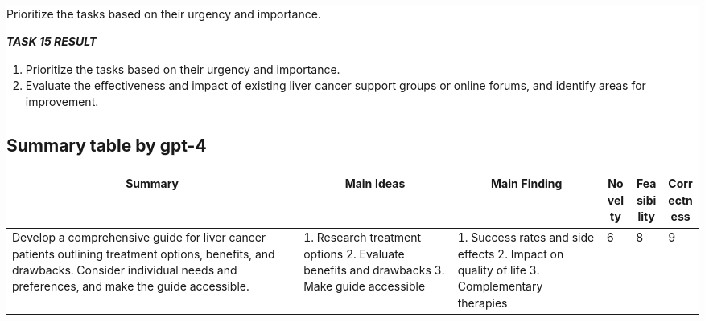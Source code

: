 Prioritize the tasks based on their urgency and importance.

*****TASK 15 RESULT*****

1. Prioritize the tasks based on their urgency and importance.
2. Evaluate the effectiveness and impact of existing liver cancer support groups or online forums, and identify areas for improvement.

## Summary table by gpt-4
| Summary | Main Ideas | Main Finding | Novelty | Feasibility | Correctness |
|---------|------------|--------------|---------|-------------|-------------|
| Develop a comprehensive guide for liver cancer patients outlining treatment options, benefits, and drawbacks. Consider individual needs and preferences, and make the guide accessible. | 1. Research treatment options 2. Evaluate benefits and drawbacks 3. Make guide accessible | 1. Success rates and side effects 2. Impact on quality of life 3. Complementary therapies | 6 | 8 | 9 |

